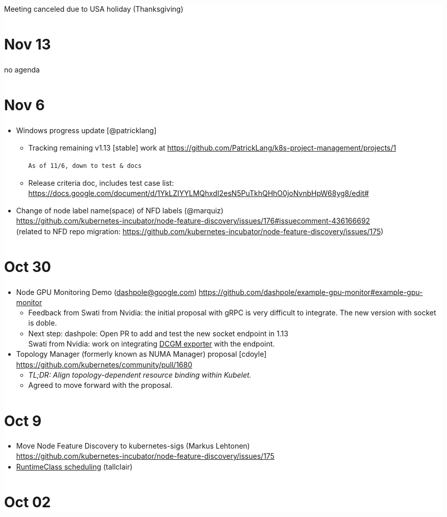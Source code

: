 Meeting canceled due to USA holiday (Thanksgiving)


# Nov 13

no agenda


# Nov 6



*   Windows progress update [@patricklang]
    *   Tracking remaining v1.13 [stable] work at https://github.com/PatrickLang/k8s-project-management/projects/1

            As of 11/6, down to test & docs

    *   Release criteria doc, includes test case list: https://docs.google.com/document/d/1YkLZIYYLMQhxdI2esN5PuTkhQHhO0joNvnbHpW68yg8/edit#
*   Change of node label name(space) of NFD labels (@marquiz) \
https://github.com/kubernetes-incubator/node-feature-discovery/issues/176#issuecomment-436166692 \
(related to NFD repo migration: https://github.com/kubernetes-incubator/node-feature-discovery/issues/175)


# Oct 30



*   Node GPU Monitoring Demo ([dashpole@google.com](mailto:dashpole@google.com)) https://github.com/dashpole/example-gpu-monitor#example-gpu-monitor
    *   Feedback from Swati from Nvidia: the initial proposal with gRPC is very difficult to integrate. The new version with socket is doble.
    *   Next step: dashpole: Open PR to add and test the new socket endpoint in 1.13 \
Swati from Nvidia: work on integrating [DCGM exporter](https://github.com/NVIDIA/gpu-monitoring-tools/blob/master/exporters/prometheus-dcgm/dcgm-exporter/dcgm-exporter) with the endpoint.
*   Topology Manager (formerly known as NUMA Manager) proposal [cdoyle] \
https://github.com/kubernetes/community/pull/1680
    *   _TL;DR: Align topology-dependent resource binding within Kubelet._
    *   Agreed to move forward with the proposal.


# Oct 9



*   Move Node Feature Discovery to kubernetes-sigs (Markus Lehtonen) \
https://github.com/kubernetes-incubator/node-feature-discovery/issues/175
*   [RuntimeClass scheduling](https://docs.google.com/document/d/1W51yBNTvp0taeEss56GTk8jczqFJ2d6jBeN6sCSlYZU/edit#) (tallclair)


# Oct 02

